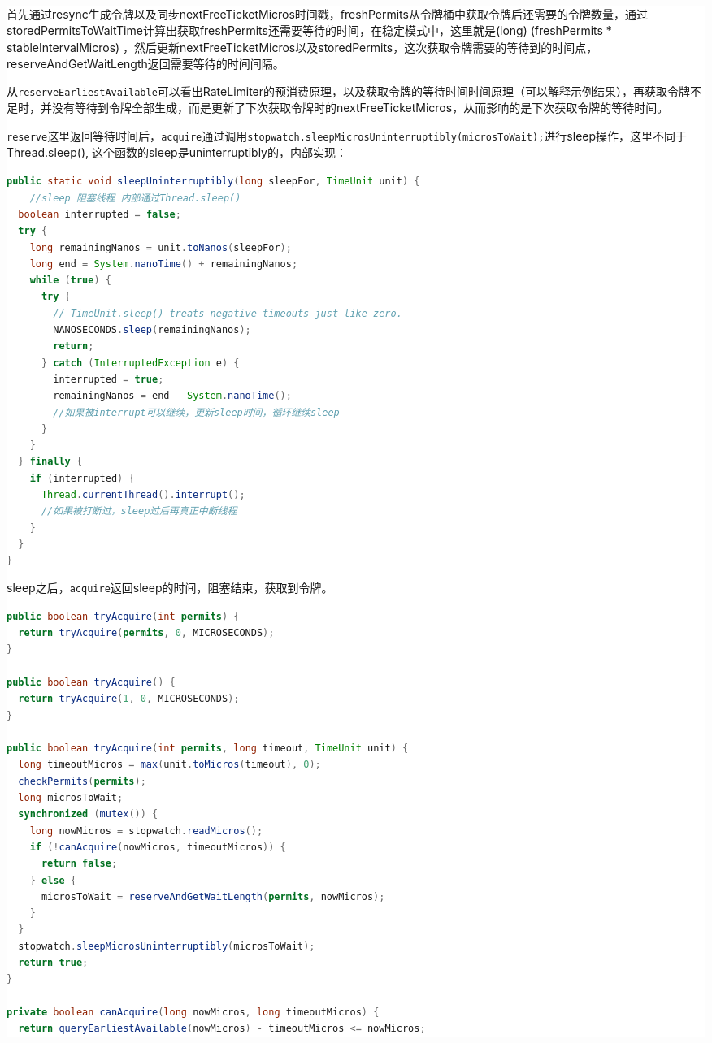 
首先通过resync生成令牌以及同步nextFreeTicketMicros时间戳，freshPermits从令牌桶中获取令牌后还需要的令牌数量，通过storedPermitsToWaitTime计算出获取freshPermits还需要等待的时间，在稳定模式中，这里就是(long) (freshPermits * stableIntervalMicros) ，然后更新nextFreeTicketMicros以及storedPermits，这次获取令牌需要的等待到的时间点， reserveAndGetWaitLength返回需要等待的时间间隔。

从`reserveEarliestAvailable`可以看出RateLimiter的预消费原理，以及获取令牌的等待时间时间原理（可以解释示例结果），再获取令牌不足时，并没有等待到令牌全部生成，而是更新了下次获取令牌时的nextFreeTicketMicros，从而影响的是下次获取令牌的等待时间。

`reserve`这里返回等待时间后，`acquire`通过调用`stopwatch.sleepMicrosUninterruptibly(microsToWait);`进行sleep操作，这里不同于Thread.sleep(), 这个函数的sleep是uninterruptibly的，内部实现：

```java
public static void sleepUninterruptibly(long sleepFor, TimeUnit unit) {
    //sleep 阻塞线程 内部通过Thread.sleep()
  boolean interrupted = false;
  try {
    long remainingNanos = unit.toNanos(sleepFor);
    long end = System.nanoTime() + remainingNanos;
    while (true) {
      try {
        // TimeUnit.sleep() treats negative timeouts just like zero.
        NANOSECONDS.sleep(remainingNanos);
        return;
      } catch (InterruptedException e) {
        interrupted = true;
        remainingNanos = end - System.nanoTime();
        //如果被interrupt可以继续，更新sleep时间，循环继续sleep
      }
    }
  } finally {
    if (interrupted) {
      Thread.currentThread().interrupt();
      //如果被打断过，sleep过后再真正中断线程
    }
  }
}
```

sleep之后，`acquire`返回sleep的时间，阻塞结束，获取到令牌。

```java
public boolean tryAcquire(int permits) {
  return tryAcquire(permits, 0, MICROSECONDS);
}

public boolean tryAcquire() {
  return tryAcquire(1, 0, MICROSECONDS);
}

public boolean tryAcquire(int permits, long timeout, TimeUnit unit) {
  long timeoutMicros = max(unit.toMicros(timeout), 0);
  checkPermits(permits);
  long microsToWait;
  synchronized (mutex()) {
    long nowMicros = stopwatch.readMicros();
    if (!canAcquire(nowMicros, timeoutMicros)) {
      return false;
    } else {
      microsToWait = reserveAndGetWaitLength(permits, nowMicros);
    }
  }
  stopwatch.sleepMicrosUninterruptibly(microsToWait);
  return true;
}

private boolean canAcquire(long nowMicros, long timeoutMicros) {
  return queryEarliestAvailable(nowMicros) - timeoutMicros <= nowMicros;
```